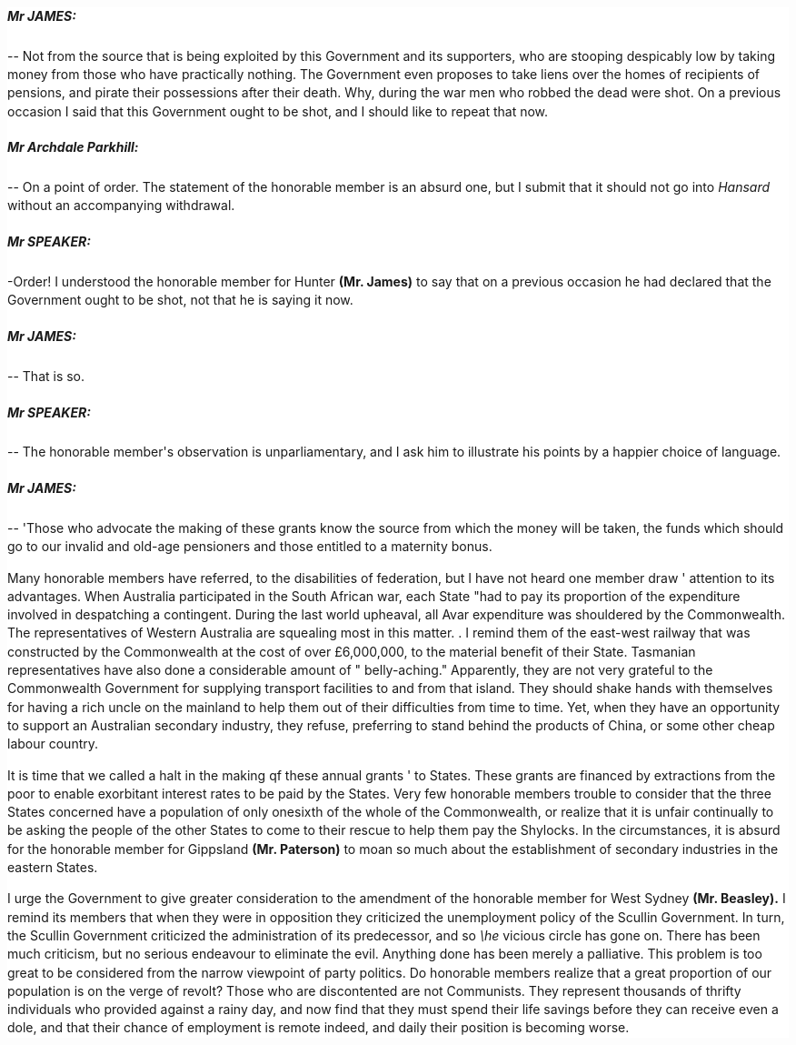 ##### Mr JAMES:

-- Not from the source that is being exploited by this Government and its supporters, who are stooping despicably low by taking money from those who have practically nothing. The Government even proposes to take liens over the homes of recipients of pensions, and pirate their possessions after their death. Why, during the war men who robbed the dead were shot. On a previous occasion I said that this Government ought to be shot, and I should like to repeat that now. 

##### Mr Archdale Parkhill:

--  On a point of order. The statement of the honorable member is an absurd one, but I submit that it should not go into  *Hansard*  without an accompanying withdrawal. 

##### Mr SPEAKER:

-Order! I understood the honorable member for Hunter  **(Mr. James)**  to say that on a previous occasion he had declared that the Government ought to be shot, not that he is saying it now. 

##### Mr JAMES:

-- That is so. 

##### Mr SPEAKER:

-- The honorable member's observation is unparliamentary, and I ask him to illustrate his points by a happier choice of language. 

##### Mr JAMES:

-- 'Those who advocate the making of these grants know the source from which the money will be taken, the funds which should go to our invalid and old-age pensioners and those entitled to a maternity bonus. 

Many honorable members have referred, to the disabilities of federation, but I have not heard one member draw ' attention to its advantages. When Australia participated in the South African war, each State "had to pay its proportion of the expenditure involved in despatching a contingent. During the last world upheaval, all  Avar  expenditure was shouldered by the Commonwealth. The representatives of Western Australia are squealing most in this matter. . I remind them of the east-west railway that was constructed by the Commonwealth at the cost of over £6,000,000, to the material benefit of their State. Tasmanian representatives have also done a considerable amount of " belly-aching." Apparently, they are not very grateful to the Commonwealth Government for supplying transport facilities to and from that island. They should shake hands with themselves for having a rich uncle on the mainland to help them out of their difficulties from time to time. Yet, when they have an opportunity to support an Australian secondary industry, they refuse, preferring to stand behind the products of China, or some other cheap labour country. 

It is time that we called a halt in the making qf these annual grants ' to States. These grants are financed by extractions from the poor to enable exorbitant interest rates to be paid by the States. Very few honorable members trouble to consider that the three States concerned have a population of only onesixth of the whole of the Commonwealth, or realize that it is unfair continually to be asking the people of the other States to come to their rescue to help them pay the Shylocks. In the circumstances, it is absurd for the honorable member for Gippsland  **(Mr. Paterson)**  to moan so much about the establishment of secondary industries in the eastern States. 

I urge the Government to give greater consideration to the amendment of the  honorable member for West Sydney  **(Mr. Beasley).**  I remind its members that when they were in opposition they criticized the unemployment policy of the Scullin Government. In turn, the Scullin Government criticized the administration of its predecessor, and so  *\he*  vicious circle has gone on. There has been much criticism, but no serious endeavour to eliminate the evil. Anything done has been merely a palliative. This problem is too great to be considered from the narrow viewpoint of party politics. Do honorable members realize that a great proportion of our population is on the verge of revolt? Those who are discontented are not Communists. They represent thousands of thrifty individuals who provided against a rainy day, and now find that they must spend their life savings before they can receive even a dole, and that their chance of employment is remote indeed, and daily their position is becoming worse. 
